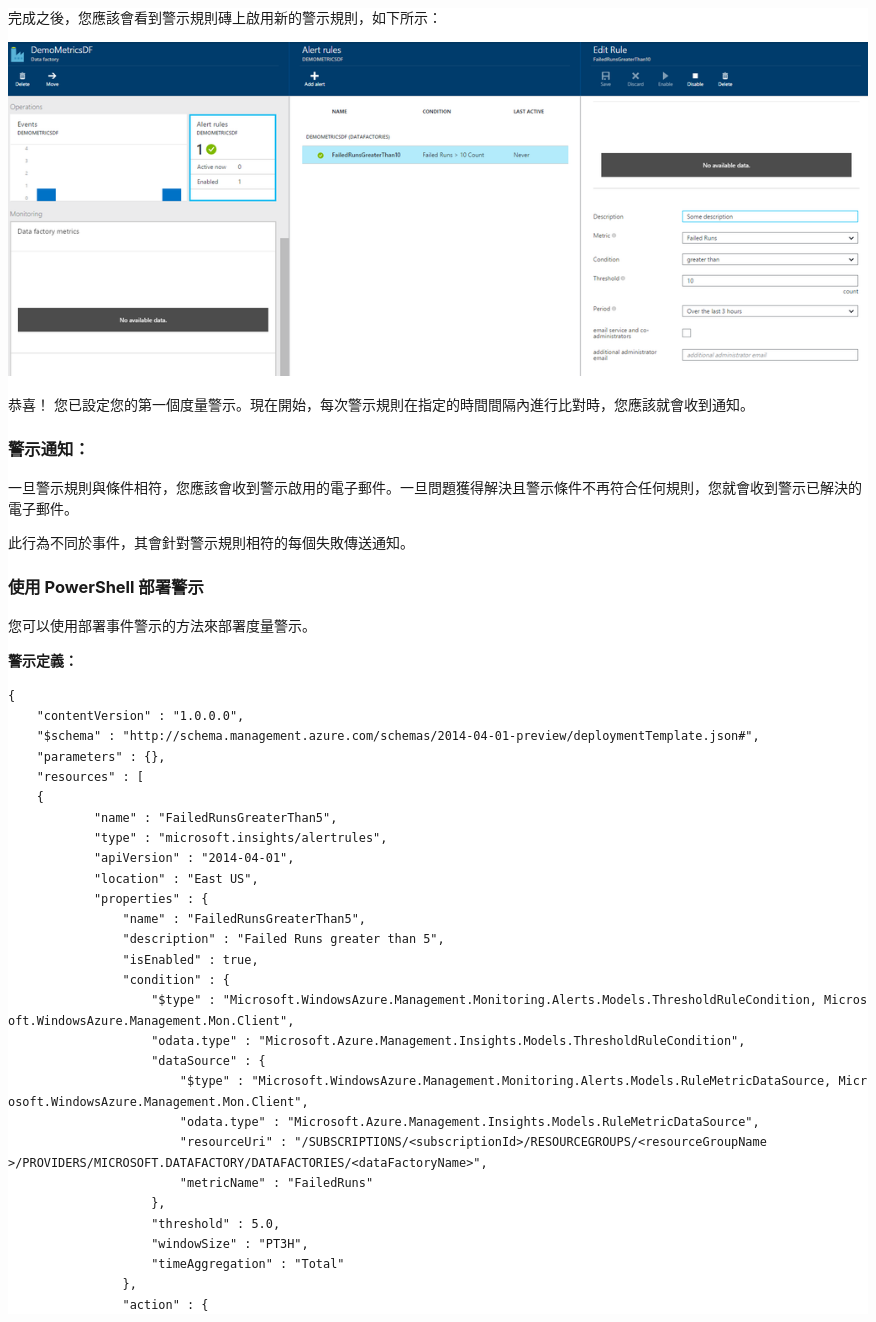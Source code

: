 完成之後，您應該會看到警示規則磚上啟用新的警示規則，如下所示：

![啟用的警示規則](./media/data-factory-monitor-manage-pipelines/alert-rule-enabled.png)

恭喜！ 您已設定您的第一個度量警示。現在開始，每次警示規則在指定的時間間隔內進行比對時，您應該就會收到通知。

### 警示通知：
一旦警示規則與條件相符，您應該會收到警示啟用的電子郵件。一旦問題獲得解決且警示條件不再符合任何規則，您就會收到警示已解決的電子郵件。

此行為不同於事件，其會針對警示規則相符的每個失敗傳送通知。

### 使用 PowerShell 部署警示
您可以使用部署事件警示的方法來部署度量警示。

**警示定義：**

    {
        "contentVersion" : "1.0.0.0",
        "$schema" : "http://schema.management.azure.com/schemas/2014-04-01-preview/deploymentTemplate.json#",
        "parameters" : {},
        "resources" : [
        {
                "name" : "FailedRunsGreaterThan5",
                "type" : "microsoft.insights/alertrules",
                "apiVersion" : "2014-04-01",
                "location" : "East US",
                "properties" : {
                    "name" : "FailedRunsGreaterThan5",
                    "description" : "Failed Runs greater than 5",
                    "isEnabled" : true,
                    "condition" : {
                        "$type" : "Microsoft.WindowsAzure.Management.Monitoring.Alerts.Models.ThresholdRuleCondition, Microsoft.WindowsAzure.Management.Mon.Client",
                        "odata.type" : "Microsoft.Azure.Management.Insights.Models.ThresholdRuleCondition",
                        "dataSource" : {
                            "$type" : "Microsoft.WindowsAzure.Management.Monitoring.Alerts.Models.RuleMetricDataSource, Microsoft.WindowsAzure.Management.Mon.Client",
                            "odata.type" : "Microsoft.Azure.Management.Insights.Models.RuleMetricDataSource",
                            "resourceUri" : "/SUBSCRIPTIONS/<subscriptionId>/RESOURCEGROUPS/<resourceGroupName
    >/PROVIDERS/MICROSOFT.DATAFACTORY/DATAFACTORIES/<dataFactoryName>",
                            "metricName" : "FailedRuns"
                        },
                        "threshold" : 5.0,
                        "windowSize" : "PT3H",
                        "timeAggregation" : "Total"
                    },
                    "action" : {